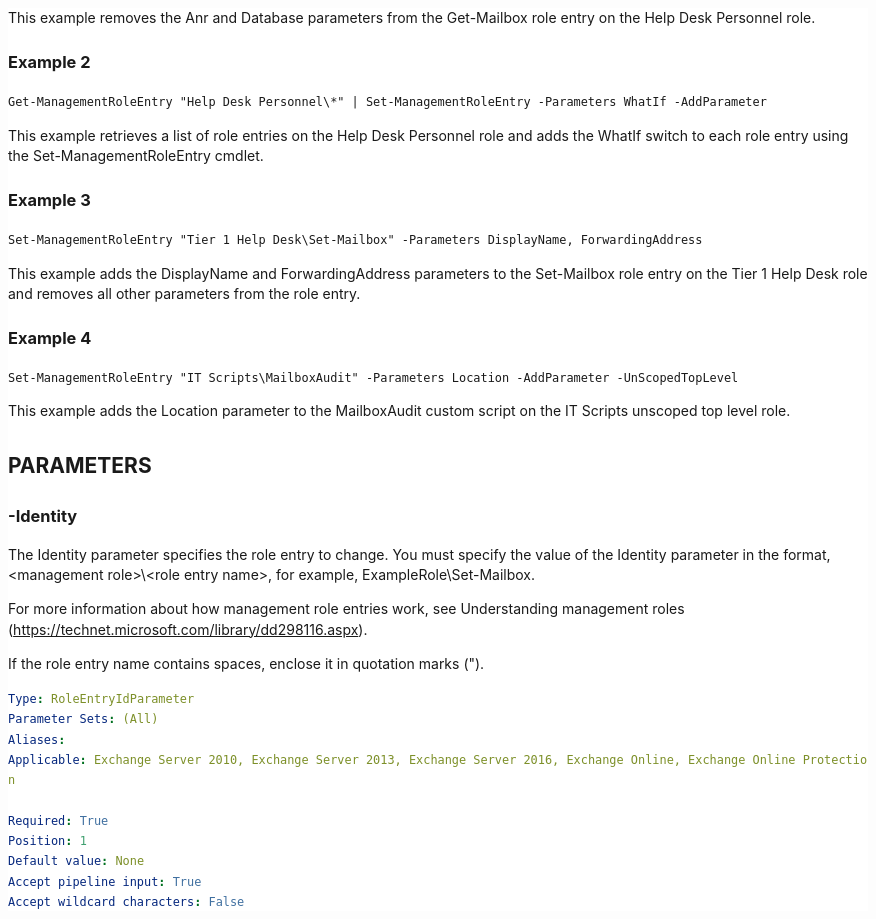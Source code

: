 This example removes the Anr and Database parameters from the Get-Mailbox role entry on the Help Desk Personnel role.

### Example 2
```
Get-ManagementRoleEntry "Help Desk Personnel\*" | Set-ManagementRoleEntry -Parameters WhatIf -AddParameter
```

This example retrieves a list of role entries on the Help Desk Personnel role and adds the WhatIf switch to each role entry using the Set-ManagementRoleEntry cmdlet.

### Example 3
```
Set-ManagementRoleEntry "Tier 1 Help Desk\Set-Mailbox" -Parameters DisplayName, ForwardingAddress
```

This example adds the DisplayName and ForwardingAddress parameters to the Set-Mailbox role entry on the Tier 1 Help Desk role and removes all other parameters from the role entry.

### Example 4
```
Set-ManagementRoleEntry "IT Scripts\MailboxAudit" -Parameters Location -AddParameter -UnScopedTopLevel
```

This example adds the Location parameter to the MailboxAudit custom script on the IT Scripts unscoped top level role.

## PARAMETERS

### -Identity
The Identity parameter specifies the role entry to change. You must specify the value of the Identity parameter in the format, \<management role\>\\\<role entry name\>, for example, ExampleRole\\Set-Mailbox.

For more information about how management role entries work, see Understanding management roles (https://technet.microsoft.com/library/dd298116.aspx).

If the role entry name contains spaces, enclose it in quotation marks (").

```yaml
Type: RoleEntryIdParameter
Parameter Sets: (All)
Aliases:
Applicable: Exchange Server 2010, Exchange Server 2013, Exchange Server 2016, Exchange Online, Exchange Online Protection

Required: True
Position: 1
Default value: None
Accept pipeline input: True
Accept wildcard characters: False
```
